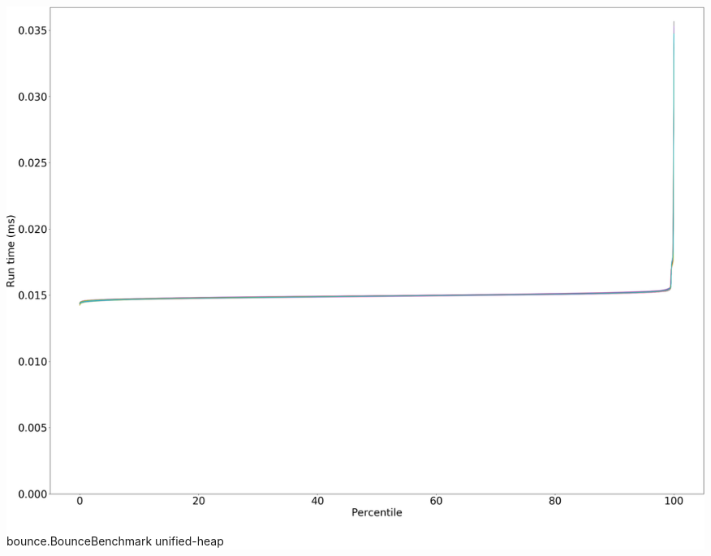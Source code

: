 ![bounce.BounceBenchmark unified-heap](percentile_bounce.BounceBenchmark_conf1.png)

bounce.BounceBenchmark unified-heap

